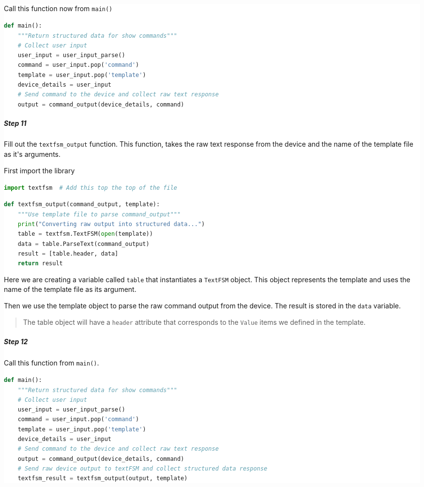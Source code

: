 Call this function now from `main()`

``` python
def main():
    """Return structured data for show commands"""
    # Collect user input
    user_input = user_input_parse()
    command = user_input.pop('command')
    template = user_input.pop('template')
    device_details = user_input
    # Send command to the device and collect raw text response
    output = command_output(device_details, command)

```

##### Step 11

Fill out the `textfsm_output` function. This function, takes the raw text response from the device and the name of the template file as it's arguments.

First import the library

``` python
import textfsm  # Add this top the top of the file
```


``` python
def textfsm_output(command_output, template):
    """Use template file to parse command_output"""
    print("Converting raw output into structured data...")
    table = textfsm.TextFSM(open(template))
    data = table.ParseText(command_output)
    result = [table.header, data]
    return result

```

Here we are creating a variable called `table` that instantiates a `TextFSM` object. This object represents the template and uses the name of the template file as its argument.

Then we use the template object to parse the raw command output from the device. The result is stored in the `data` variable. 

> The table object will have a `header` attribute that corresponds to the `Value` items we defined in the template.


##### Step 12

Call this function from `main()`.

``` python
def main():
    """Return structured data for show commands"""
    # Collect user input
    user_input = user_input_parse()
    command = user_input.pop('command')
    template = user_input.pop('template')
    device_details = user_input
    # Send command to the device and collect raw text response
    output = command_output(device_details, command)
    # Send raw device output to textFSM and collect structured data response
    textfsm_result = textfsm_output(output, template)

```
